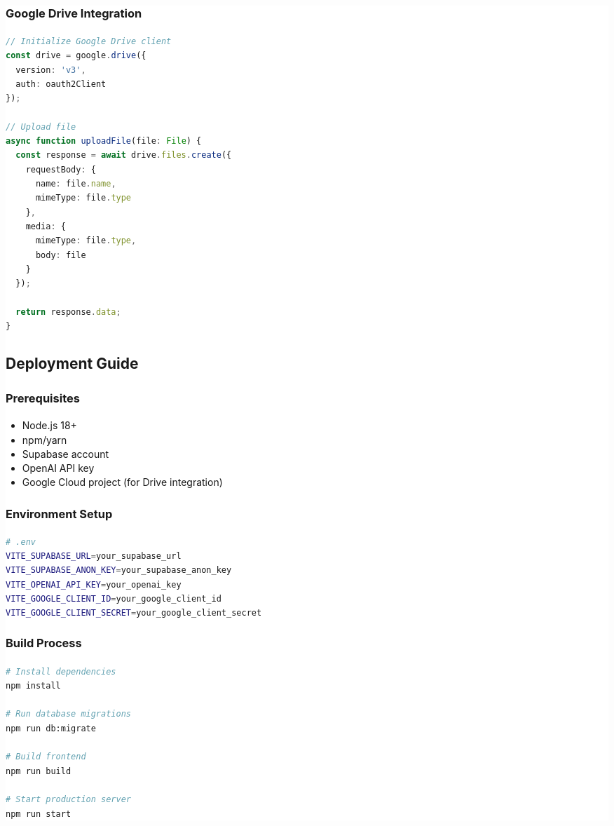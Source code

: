 ### Google Drive Integration

```typescript
// Initialize Google Drive client
const drive = google.drive({
  version: 'v3',
  auth: oauth2Client
});

// Upload file
async function uploadFile(file: File) {
  const response = await drive.files.create({
    requestBody: {
      name: file.name,
      mimeType: file.type
    },
    media: {
      mimeType: file.type,
      body: file
    }
  });
  
  return response.data;
}
```

## Deployment Guide

### Prerequisites

- Node.js 18+
- npm/yarn
- Supabase account
- OpenAI API key
- Google Cloud project (for Drive integration)

### Environment Setup

```bash
# .env
VITE_SUPABASE_URL=your_supabase_url
VITE_SUPABASE_ANON_KEY=your_supabase_anon_key
VITE_OPENAI_API_KEY=your_openai_key
VITE_GOOGLE_CLIENT_ID=your_google_client_id
VITE_GOOGLE_CLIENT_SECRET=your_google_client_secret
```

### Build Process

```bash
# Install dependencies
npm install

# Run database migrations
npm run db:migrate

# Build frontend
npm run build

# Start production server
npm run start
```
